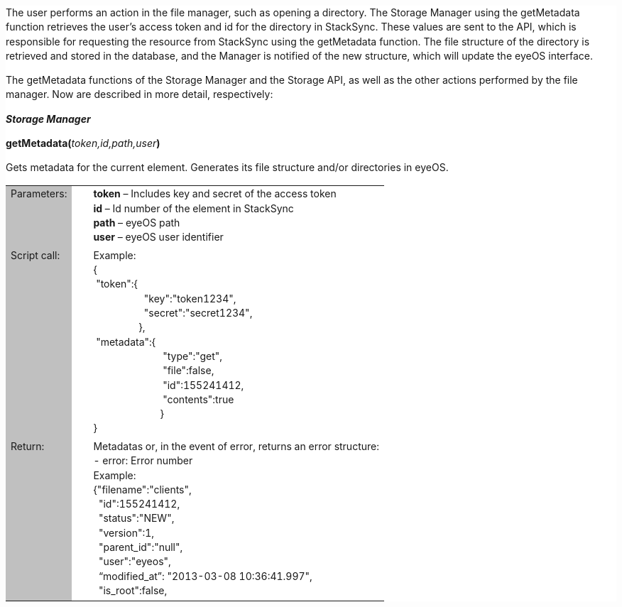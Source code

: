 The user performs an action in the file manager, such as opening a directory. The Storage Manager using the getMetadata function retrieves the user’s access token and id for the directory in StackSync. These values are sent to the API, which is responsible for requesting the resource from StackSync using the getMetadata function. The file structure of the directory is retrieved and stored in the database, and the Manager is notified of the new structure, which will update the eyeOS interface.  

The getMetadata functions of the Storage Manager and the Storage API, as well as the other actions performed by the file manager. Now are described in more detail, respectively:  

**_Storage Manager_**

**getMetadata(**_token,id,path,user_**)**

Gets metadata for the current element. Generates its file structure and/or directories in eyeOS.

<div style="margin-bottom:10px;margin-left:0px">
    <table border="0" cellpadding="0" cellspacing="0" style="border-collapse:collapse;">
        <tr>
            <td style="background-color:#C0C0C0">Parameters:</td>
            <td style="padding-left:30px">
                <b>token</b> – Includes key and secret of the access token<br>
                <b>id</b> – Id number of the element in StackSync<br>
                <b>path</b> – eyeOS path<br>
                <b>user</b> – eyeOS user identifier               
            </td>
        </tr>
        <tr>
            <td style="background-color:#C0C0C0">Script call:</td>
            <td style="padding-left:30px">
                Example:<br>
                {<br>
                &nbsp;"token":{<br>
                &nbsp;&nbsp;&nbsp;&nbsp;&nbsp;&nbsp;&nbsp;&nbsp;&nbsp;&nbsp;&nbsp;&nbsp;&nbsp;&nbsp;&nbsp;&nbsp;&nbsp;&nbsp;&nbsp;"key":"token1234",<br>
                &nbsp;&nbsp;&nbsp;&nbsp;&nbsp;&nbsp;&nbsp;&nbsp;&nbsp;&nbsp;&nbsp;&nbsp;&nbsp;&nbsp;&nbsp;&nbsp;&nbsp;&nbsp;&nbsp;"secret":"secret1234",<br>
                &nbsp;&nbsp;&nbsp;&nbsp;&nbsp;&nbsp;&nbsp;&nbsp;&nbsp;&nbsp;&nbsp;&nbsp;&nbsp;&nbsp;&nbsp;&nbsp;&nbsp;},<br>
                &nbsp;"metadata":{<br>
                &nbsp;&nbsp;&nbsp;&nbsp;&nbsp;&nbsp;&nbsp;&nbsp;&nbsp;&nbsp;&nbsp;&nbsp;&nbsp;&nbsp;&nbsp;&nbsp;&nbsp;&nbsp;&nbsp;&nbsp;&nbsp;&nbsp;&nbsp;&nbsp;&nbsp;&nbsp;"type":"get",<br> 
                &nbsp;&nbsp;&nbsp;&nbsp;&nbsp;&nbsp;&nbsp;&nbsp;&nbsp;&nbsp;&nbsp;&nbsp;&nbsp;&nbsp;&nbsp;&nbsp;&nbsp;&nbsp;&nbsp;&nbsp;&nbsp;&nbsp;&nbsp;&nbsp;&nbsp;&nbsp;"file":false,<br>
                &nbsp;&nbsp;&nbsp;&nbsp;&nbsp;&nbsp;&nbsp;&nbsp;&nbsp;&nbsp;&nbsp;&nbsp;&nbsp;&nbsp;&nbsp;&nbsp;&nbsp;&nbsp;&nbsp;&nbsp;&nbsp;&nbsp;&nbsp;&nbsp;&nbsp;&nbsp;"id":155241412,<br>
                &nbsp;&nbsp;&nbsp;&nbsp;&nbsp;&nbsp;&nbsp;&nbsp;&nbsp;&nbsp;&nbsp;&nbsp;&nbsp;&nbsp;&nbsp;&nbsp;&nbsp;&nbsp;&nbsp;&nbsp;&nbsp;&nbsp;&nbsp;&nbsp;&nbsp;&nbsp;"contents":true<br>
                &nbsp;&nbsp;&nbsp;&nbsp;&nbsp;&nbsp;&nbsp;&nbsp;&nbsp;&nbsp;&nbsp;&nbsp;&nbsp;&nbsp;&nbsp;&nbsp;&nbsp;&nbsp;&nbsp;&nbsp;&nbsp;&nbsp;&nbsp;&nbsp;&nbsp;}<br>
                }
            </td>
        </tr>
        <tr>
            <td style="background-color:#C0C0C0">Return:</td>
            <td style="padding-left:30px">
            Metadatas or, in the event of error, returns an error structure:<br>
            - error: Error number<br>
            Example:<br>
            {"filename":"clients",<br>
            &nbsp;&nbsp;"id":155241412,<br>
            &nbsp;&nbsp;"status":"NEW",<br>
            &nbsp;&nbsp;"version":1,<br>
            &nbsp;&nbsp;"parent_id":"null",<br>
            &nbsp;&nbsp;"user":"eyeos",<br>
            &nbsp;&nbsp;“modified_at”: "2013-03-08 10:36:41.997",<br>
            &nbsp;&nbsp;"is_root":false,<br>            